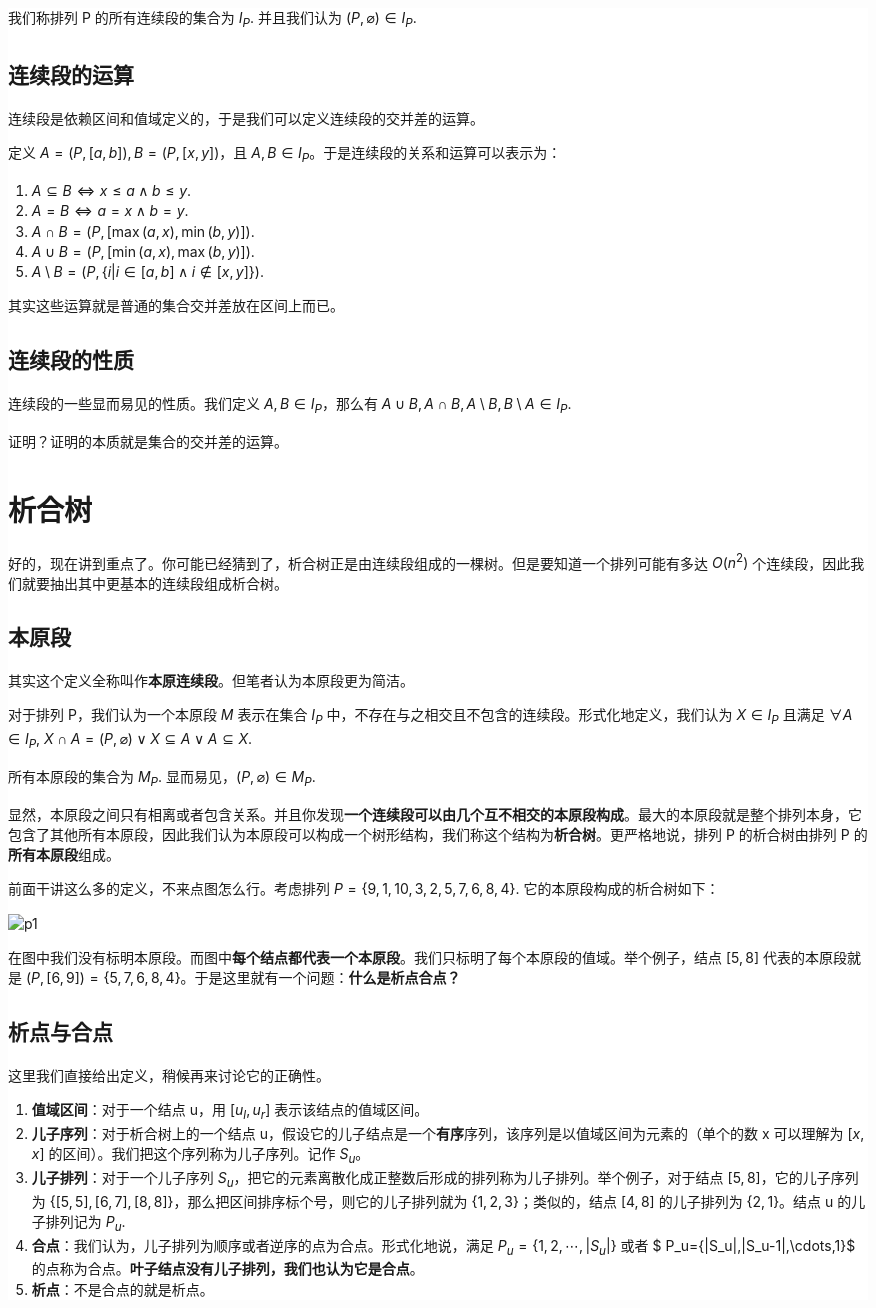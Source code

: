 我们称排列 P 的所有连续段的集合为 $I_P$. 并且我们认为 $(P,\varnothing)\in I_P$.

## 连续段的运算

连续段是依赖区间和值域定义的，于是我们可以定义连续段的交并差的运算。

定义 $A=(P,[a,b]),B=(P,[x,y])$，且 $A,B\in I_P$。于是连续段的关系和运算可以表示为：

1.  $A\subseteq B\Leftrightarrow x\le a\wedge b\le y$.
2.  $A=B\Leftrightarrow a=x\wedge b=y$.
3.  $A\cap B=(P,[\max(a,x),\min(b,y)])$.
4.  $A\cup B=(P,[\min(a,x),\max(b,y)])$.
5.  $A\setminus B=(P,\{i|i\in[a,b]\wedge i\notin[x,y]\})$.

其实这些运算就是普通的集合交并差放在区间上而已。

## 连续段的性质

连续段的一些显而易见的性质。我们定义 $A,B\in I_P$，那么有 $A\cup B,A\cap B,A\setminus B,B\setminus A\in I_P$.

证明？证明的本质就是集合的交并差的运算。

# 析合树

好的，现在讲到重点了。你可能已经猜到了，析合树正是由连续段组成的一棵树。但是要知道一个排列可能有多达 $O(n^2)$ 个连续段，因此我们就要抽出其中更基本的连续段组成析合树。

## 本原段

其实这个定义全称叫作**本原连续段**。但笔者认为本原段更为简洁。

对于排列 P，我们认为一个本原段 $M$ 表示在集合 $I_P$ 中，不存在与之相交且不包含的连续段。形式化地定义，我们认为 $X\in I_P$ 且满足 $\forall A\in I_P,\ X\cap A= (P,\varnothing)\vee X\subseteq A\vee A\subseteq X$.

所有本原段的集合为 $M_P$. 显而易见，$(P,\varnothing)\in M_P$.

显然，本原段之间只有相离或者包含关系。并且你发现**一个连续段可以由几个互不相交的本原段构成**。最大的本原段就是整个排列本身，它包含了其他所有本原段，因此我们认为本原段可以构成一个树形结构，我们称这个结构为**析合树**。更严格地说，排列 P 的析合树由排列 P 的**所有本原段**组成。

前面干讲这么多的定义，不来点图怎么行。考虑排列 $P=\{9,1,10,3,2,5,7,6,8,4\}$. 它的本原段构成的析合树如下：

![p1](https://hexo-source-1257756441.cos.ap-chengdu.myqcloud.com/2019/06/27/131247.png)

在图中我们没有标明本原段。而图中**每个结点都代表一个本原段**。我们只标明了每个本原段的值域。举个例子，结点 $[5,8]$ 代表的本原段就是 $(P,[6,9])=\{5,7,6,8,4\}$。于是这里就有一个问题：**什么是析点合点？**

## 析点与合点

这里我们直接给出定义，稍候再来讨论它的正确性。

1. **值域区间**：对于一个结点 u，用 $[u_l,u_r]$ 表示该结点的值域区间。
2. **儿子序列**：对于析合树上的一个结点 u，假设它的儿子结点是一个**有序**序列，该序列是以值域区间为元素的（单个的数 x 可以理解为 $[x,x]$ 的区间）。我们把这个序列称为儿子序列。记作 $S_u$。
3. **儿子排列**：对于一个儿子序列 $S_u$，把它的元素离散化成正整数后形成的排列称为儿子排列。举个例子，对于结点 $[5,8]$，它的儿子序列为 $\{[5,5],[6,7],[8,8]\}$，那么把区间排序标个号，则它的儿子排列就为 $\{1,2,3\}$；类似的，结点 $[4,8]$ 的儿子排列为 $\{2,1\}$。结点 u 的儿子排列记为 $P_u$.
4. **合点**：我们认为，儿子排列为顺序或者逆序的点为合点。形式化地说，满足 $P_u=\{1,2,\cdots,|S_u|\}$ 或者 $ P_u=\{|S_u|,|S_u-1|,\cdots,1\}$ 的点称为合点。**叶子结点没有儿子排列，我们也认为它是合点**。
5. **析点**：不是合点的就是析点。
